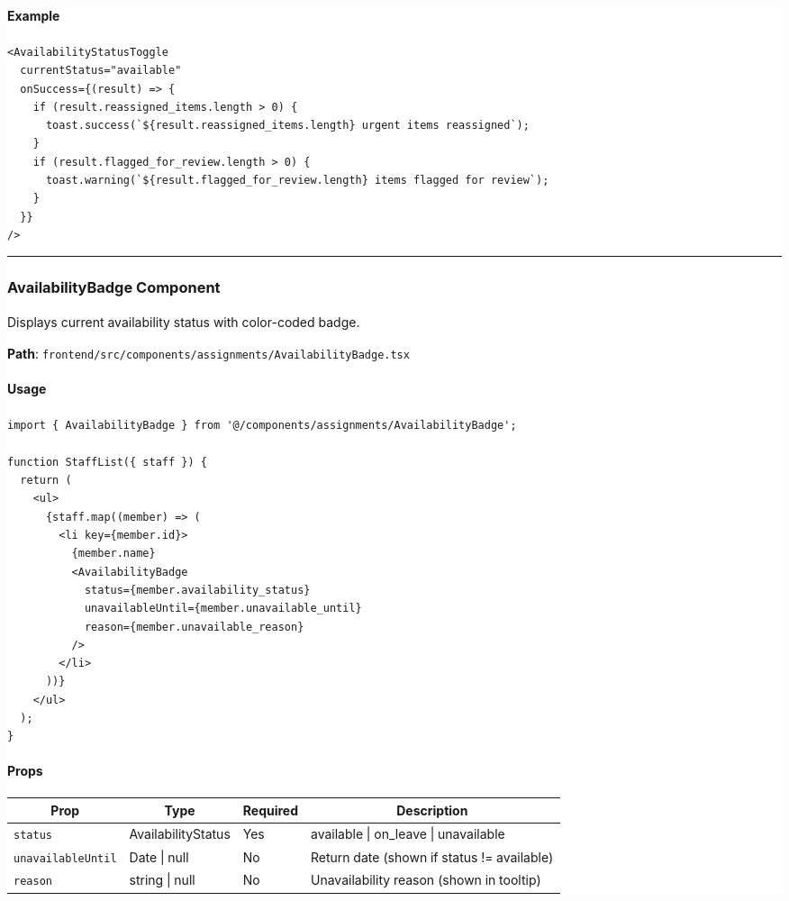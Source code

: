 #### Example

```tsx
<AvailabilityStatusToggle
  currentStatus="available"
  onSuccess={(result) => {
    if (result.reassigned_items.length > 0) {
      toast.success(`${result.reassigned_items.length} urgent items reassigned`);
    }
    if (result.flagged_for_review.length > 0) {
      toast.warning(`${result.flagged_for_review.length} items flagged for review`);
    }
  }}
/>
```

---

### AvailabilityBadge Component

Displays current availability status with color-coded badge.

**Path**: `frontend/src/components/assignments/AvailabilityBadge.tsx`

#### Usage

```tsx
import { AvailabilityBadge } from '@/components/assignments/AvailabilityBadge';

function StaffList({ staff }) {
  return (
    <ul>
      {staff.map((member) => (
        <li key={member.id}>
          {member.name}
          <AvailabilityBadge
            status={member.availability_status}
            unavailableUntil={member.unavailable_until}
            reason={member.unavailable_reason}
          />
        </li>
      ))}
    </ul>
  );
}
```

#### Props

| Prop | Type | Required | Description |
|------|------|----------|-------------|
| `status` | AvailabilityStatus | Yes | available \| on_leave \| unavailable |
| `unavailableUntil` | Date \| null | No | Return date (shown if status != available) |
| `reason` | string \| null | No | Unavailability reason (shown in tooltip) |
